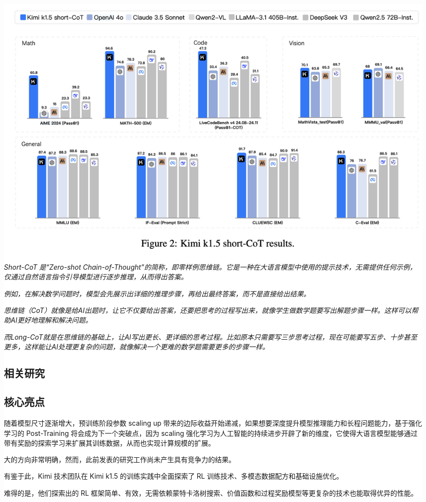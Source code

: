 
![](img/Pasted%20image%2020250121135126.png)

_Short-CoT 是“Zero-shot Chain-of-Thought”的简称，即零样例思维链。它是一种在大语言模型中使用的提示技术，无需提供任何示例，仅通过自然语言指令引导模型进行逐步推理，从而得出答案。_

_例如，在解决数学问题时，模型会先展示出详细的推理步骤，再给出最终答案，而不是直接给出结果。_


_思维链（CoT）就像是给AI出题时，让它不仅要给出答案，还要把思考的过程写出来，就像学生做数学题要写出解题步骤一样。这样可以帮助AI更好地理解和解决问题。_

_而Long-CoT就是在思维链的基础上，让AI写出更长、更详细的思考过程。比如原本只需要写三步思考过程，现在可能要写五步、十步甚至更多，这样能让AI处理更复杂的问题，就像解决一个更难的数学题需要更多的步骤一样。_

## 相关研究




## 核心亮点

随着模型尺寸逐渐增大，预训练阶段参数 scaling up 带来的边际收益开始递减，如果想要深度提升模型推理能力和长程问题能力，基于强化学习的 Post-Training 将会成为下一个突破点，因为 scaling 强化学习为人工智能的持续进步开辟了新的维度，它使得大语言模型能够通过带有奖励的探索学习来扩展其训练数据，从而也实现计算规模的扩展。

大的方向非常明确，然而，此前发表的研究工作尚未产生具有竞争力的结果。

有鉴于此，Kimi 技术团队在 Kimi k1.5 的训练实践中全面探索了 RL 训练技术、多模态数据配方和基础设施优化。

难得的是，他们探索出的 RL 框架简单、有效，无需依赖蒙特卡洛树搜索、价值函数和过程奖励模型等更复杂的技术也能取得优异的性能。
